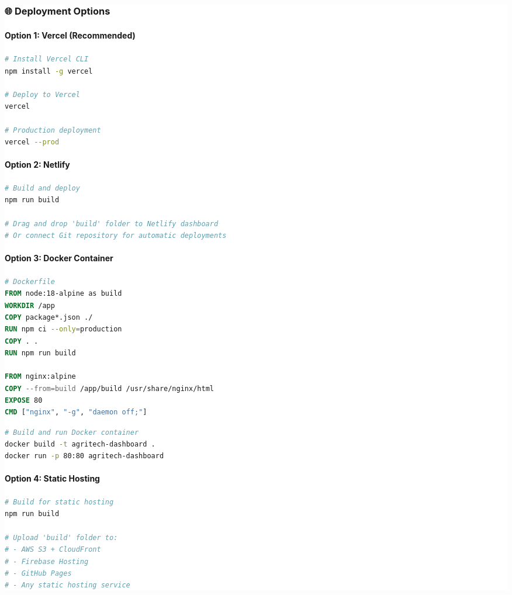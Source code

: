 ### **🌐 Deployment Options**

#### **Option 1: Vercel (Recommended)**
```bash
# Install Vercel CLI
npm install -g vercel

# Deploy to Vercel
vercel

# Production deployment
vercel --prod
```

#### **Option 2: Netlify**
```bash
# Build and deploy
npm run build

# Drag and drop 'build' folder to Netlify dashboard
# Or connect Git repository for automatic deployments
```

#### **Option 3: Docker Container**
```dockerfile
# Dockerfile
FROM node:18-alpine as build
WORKDIR /app
COPY package*.json ./
RUN npm ci --only=production
COPY . .
RUN npm run build

FROM nginx:alpine
COPY --from=build /app/build /usr/share/nginx/html
EXPOSE 80
CMD ["nginx", "-g", "daemon off;"]
```

```bash
# Build and run Docker container
docker build -t agritech-dashboard .
docker run -p 80:80 agritech-dashboard
```

#### **Option 4: Static Hosting**
```bash
# Build for static hosting
npm run build

# Upload 'build' folder to:
# - AWS S3 + CloudFront
# - Firebase Hosting
# - GitHub Pages
# - Any static hosting service
```
